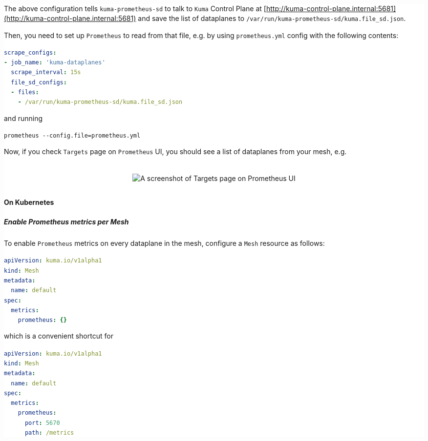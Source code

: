 The above configuration tells `kuma-prometheus-sd` to talk to `Kuma` Control Plane at [http://kuma-control-plane.internal:5681](http://kuma-control-plane.internal:5681) and save the list of dataplanes to `/var/run/kuma-prometheus-sd/kuma.file_sd.json`.

Then, you need to set up `Prometheus` to read from that file, e.g. by using `prometheus.yml` config with the following contents:

```yaml
scrape_configs:
- job_name: 'kuma-dataplanes'
  scrape_interval: 15s
  file_sd_configs:
  - files:
    - /var/run/kuma-prometheus-sd/kuma.file_sd.json
```

and running

```shell
prometheus --config.file=prometheus.yml
```

Now, if you check `Targets` page on `Prometheus` UI, you should see a list of dataplanes from your mesh, e.g.

<center>
<img src="/images/docs/0.3.2/prometheus-targets.png" alt="A screenshot of Targets page on Prometheus UI" style="width: 600px; padding-top: 20px; padding-bottom: 10px;"/>
</center>

#### On Kubernetes

##### Enable Prometheus metrics per Mesh

To enable `Prometheus` metrics on every dataplane in the mesh, configure a `Mesh` resource as follows:

```yaml
apiVersion: kuma.io/v1alpha1
kind: Mesh
metadata:
  name: default
spec:
  metrics:
    prometheus: {}
```

which is a convenient shortcut for

```yaml
apiVersion: kuma.io/v1alpha1
kind: Mesh
metadata:
  name: default
spec:
  metrics:
    prometheus:
      port: 5670
      path: /metrics
```
